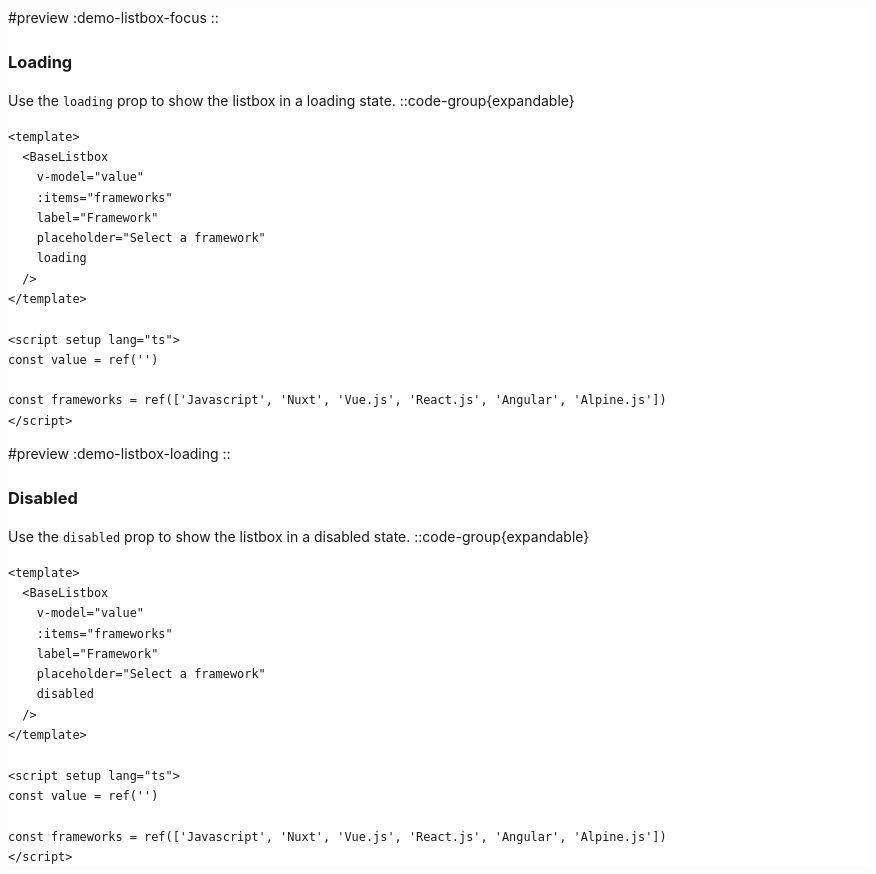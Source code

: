 #preview
:demo-listbox-focus
::

### Loading

Use the `loading` prop to show the listbox in a loading state.
::code-group{expandable}

```vue [DemoListboxLoading.vue]
<template>
  <BaseListbox
    v-model="value"
    :items="frameworks"
    label="Framework"
    placeholder="Select a framework"
    loading
  />
</template>

<script setup lang="ts">
const value = ref('')

const frameworks = ref(['Javascript', 'Nuxt', 'Vue.js', 'React.js', 'Angular', 'Alpine.js'])
</script>
```

#preview
:demo-listbox-loading
::

### Disabled

Use the `disabled` prop to show the listbox in a disabled state.
::code-group{expandable}

```vue [DemoListboxDisabled.vue]
<template>
  <BaseListbox
    v-model="value"
    :items="frameworks"
    label="Framework"
    placeholder="Select a framework"
    disabled
  />
</template>

<script setup lang="ts">
const value = ref('')

const frameworks = ref(['Javascript', 'Nuxt', 'Vue.js', 'React.js', 'Angular', 'Alpine.js'])
</script>
```
